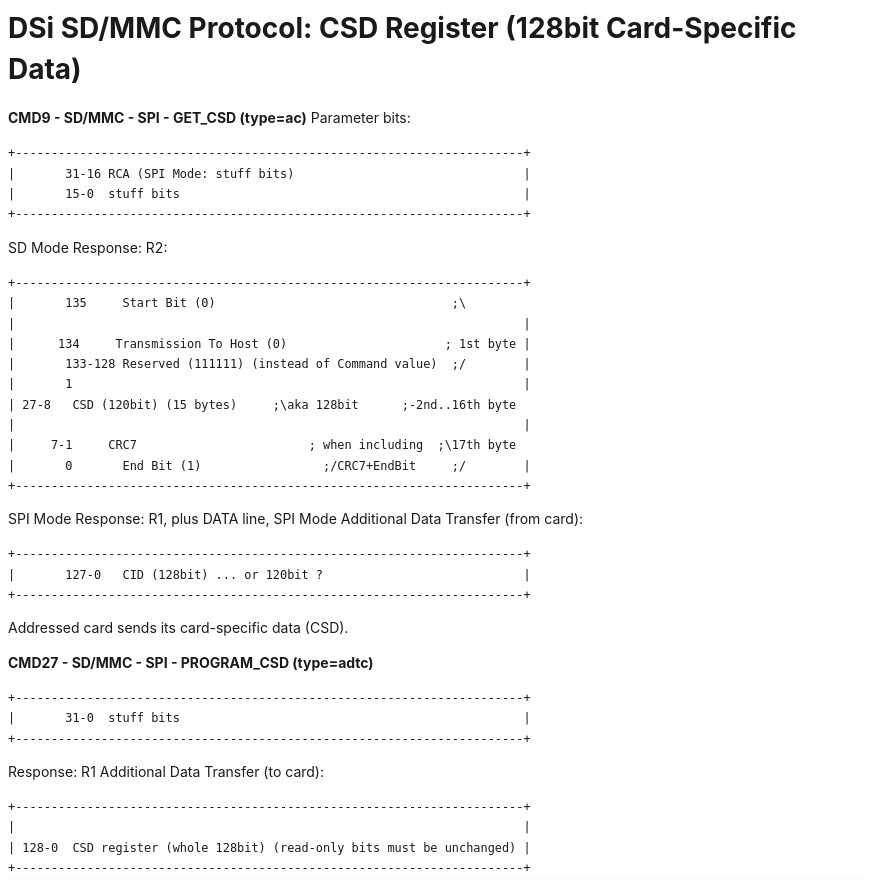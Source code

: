 # DSi SD/MMC Protocol: CSD Register (128bit Card-Specific Data)


**CMD9 - SD/MMC - SPI - GET_CSD (type=ac)**
Parameter bits:

```
+-----------------------------------------------------------------------+
|       31-16 RCA (SPI Mode: stuff bits)                                |
|       15-0  stuff bits                                                |
+-----------------------------------------------------------------------+
```

SD Mode Response: R2:

```
+-----------------------------------------------------------------------+
|       135     Start Bit (0)                                 ;\        
|                                                                       |
|      134     Transmission To Host (0)                      ; 1st byte |
|       133-128 Reserved (111111) (instead of Command value)  ;/        |
|       1                                                               |
| 27-8   CSD (120bit) (15 bytes)     ;\aka 128bit      ;-2nd..16th byte 
|                                                                       |
|     7-1     CRC7                        ; when including  ;\17th byte 
|       0       End Bit (1)                 ;/CRC7+EndBit     ;/        |
+-----------------------------------------------------------------------+
```

SPI Mode Response: R1, plus DATA line,
SPI Mode Additional Data Transfer (from card):

```
+-----------------------------------------------------------------------+
|       127-0   CID (128bit) ... or 120bit ?                            |
+-----------------------------------------------------------------------+
```

Addressed card sends its card-specific data (CSD).

**CMD27 - SD/MMC - SPI - PROGRAM_CSD (type=adtc)**

```
+-----------------------------------------------------------------------+
|       31-0  stuff bits                                                |
+-----------------------------------------------------------------------+
```

Response: R1
Additional Data Transfer (to card):

```
+-----------------------------------------------------------------------+
|                                                                       |
| 128-0  CSD register (whole 128bit) (read-only bits must be unchanged) |
+-----------------------------------------------------------------------+
```
